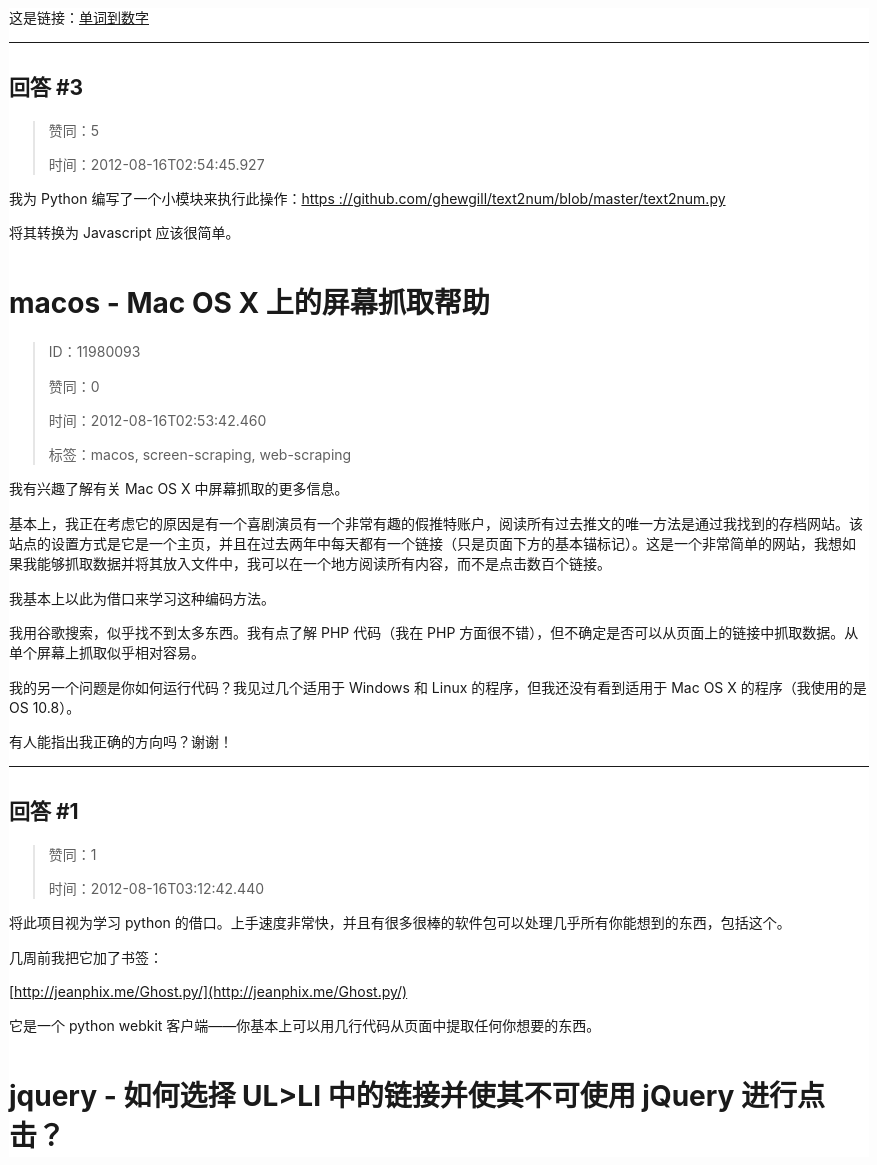 这是链接：[单词到数字](https://www.npmjs.com/package/words-to-numbers)

* * *

## 回答 #3

> 赞同：5
> 
> 时间：2012-08-16T02:54:45.927

我为 Python 编写了一个小模块来执行此操作：[https ://github.com/ghewgill/text2num/blob/master/text2num.py](https://github.com/ghewgill/text2num/blob/master/text2num.py)

将其转换为 Javascript 应该很简单。

# macos - Mac OS X 上的屏幕抓取帮助

> ID：11980093
> 
> 赞同：0
> 
> 时间：2012-08-16T02:53:42.460
> 
> 标签：macos, screen-scraping, web-scraping

我有兴趣了解有关 Mac OS X 中屏幕抓取的更多信息。

基本上，我正在考虑它的原因是有一个喜剧演员有一个非常有趣的假推特账户，阅读所有过去推文的唯一方法是通过我找到的存档网站。该站点的设置方式是它是一个主页，并且在过去两年中每天都有一个链接（只是页面下方的基本锚标记）。这是一个非常简单的网站，我想如果我能够抓取数据并将其放入文件中，我可以在一个地方阅读所有内容，而不是点击数百个链接。

我基本上以此为借口来学习这种编码方法。

我用谷歌搜索，似乎找不到太多东西。我有点了解 PHP 代码（我在 PHP 方面很不错），但不确定是否可以从页面上的链接中抓取数据。从单个屏幕上抓取似乎相对容易。

我的另一个问题是你如何运行代码？我见过几个适用于 Windows 和 Linux 的程序，但我还没有看到适用于 Mac OS X 的程序（我使用的是 OS 10.8）。

有人能指出我正确的方向吗？谢谢！

* * *

## 回答 #1

> 赞同：1
> 
> 时间：2012-08-16T03:12:42.440

将此项目视为学习 python 的借口。上手速度非常快，并且有很多很棒的软件包可以处理几乎所有你能想到的东西，包括这个。

几周前我把它加了书签：

[http://jeanphix.me/Ghost.py/](http://jeanphix.me/Ghost.py/)

它是一个 python webkit 客户端——你基本上可以用几行代码从页面中提取任何你想要的东西。

# jquery - 如何选择 UL>LI 中的链接并使其不可使用 jQuery 进行点击？
